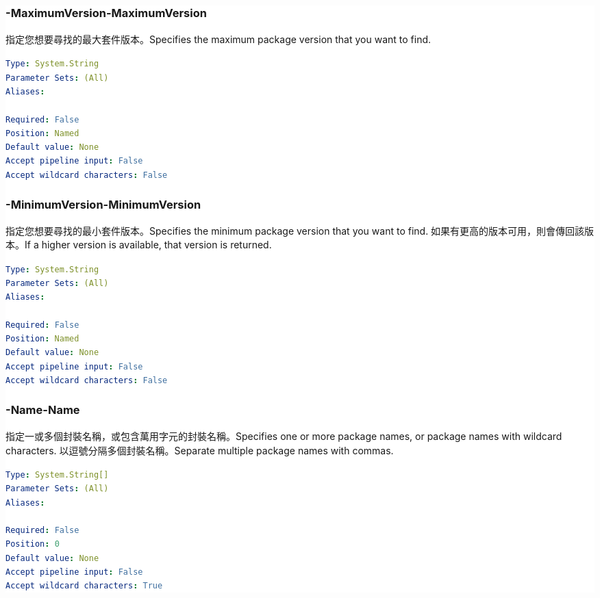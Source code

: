 ### <span data-ttu-id="18d77-156">-MaximumVersion</span><span class="sxs-lookup"><span data-stu-id="18d77-156">-MaximumVersion</span></span>

<span data-ttu-id="18d77-157">指定您想要尋找的最大套件版本。</span><span class="sxs-lookup"><span data-stu-id="18d77-157">Specifies the maximum package version that you want to find.</span></span>

```yaml
Type: System.String
Parameter Sets: (All)
Aliases:

Required: False
Position: Named
Default value: None
Accept pipeline input: False
Accept wildcard characters: False
```

### <span data-ttu-id="18d77-158">-MinimumVersion</span><span class="sxs-lookup"><span data-stu-id="18d77-158">-MinimumVersion</span></span>

<span data-ttu-id="18d77-159">指定您想要尋找的最小套件版本。</span><span class="sxs-lookup"><span data-stu-id="18d77-159">Specifies the minimum package version that you want to find.</span></span> <span data-ttu-id="18d77-160">如果有更高的版本可用，則會傳回該版本。</span><span class="sxs-lookup"><span data-stu-id="18d77-160">If a higher version is available, that version is returned.</span></span>

```yaml
Type: System.String
Parameter Sets: (All)
Aliases:

Required: False
Position: Named
Default value: None
Accept pipeline input: False
Accept wildcard characters: False
```

### <span data-ttu-id="18d77-161">-Name</span><span class="sxs-lookup"><span data-stu-id="18d77-161">-Name</span></span>

<span data-ttu-id="18d77-162">指定一或多個封裝名稱，或包含萬用字元的封裝名稱。</span><span class="sxs-lookup"><span data-stu-id="18d77-162">Specifies one or more package names, or package names with wildcard characters.</span></span> <span data-ttu-id="18d77-163">以逗號分隔多個封裝名稱。</span><span class="sxs-lookup"><span data-stu-id="18d77-163">Separate multiple package names with commas.</span></span>

```yaml
Type: System.String[]
Parameter Sets: (All)
Aliases:

Required: False
Position: 0
Default value: None
Accept pipeline input: False
Accept wildcard characters: True
```
